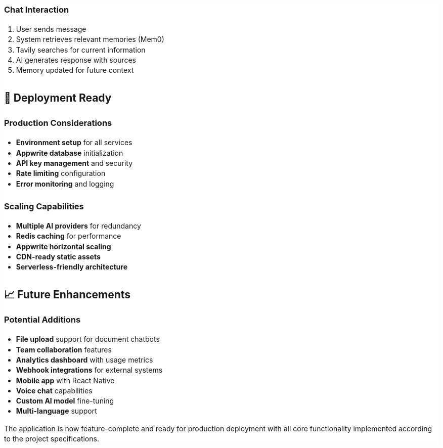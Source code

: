 ### Chat Interaction
1. User sends message
2. System retrieves relevant memories (Mem0)
3. Tavily searches for current information
4. AI generates response with sources
5. Memory updated for future context

## 🚀 Deployment Ready

### Production Considerations
- **Environment setup** for all services
- **Appwrite database** initialization
- **API key management** and security
- **Rate limiting** configuration
- **Error monitoring** and logging

### Scaling Capabilities
- **Multiple AI providers** for redundancy
- **Redis caching** for performance
- **Appwrite horizontal scaling**
- **CDN-ready static assets**
- **Serverless-friendly architecture**

## 📈 Future Enhancements

### Potential Additions
- **File upload** support for document chatbots
- **Team collaboration** features
- **Analytics dashboard** with usage metrics
- **Webhook integrations** for external systems
- **Mobile app** with React Native
- **Voice chat** capabilities
- **Custom AI model** fine-tuning
- **Multi-language** support

The application is now feature-complete and ready for production deployment with all core functionality implemented according to the project specifications. 